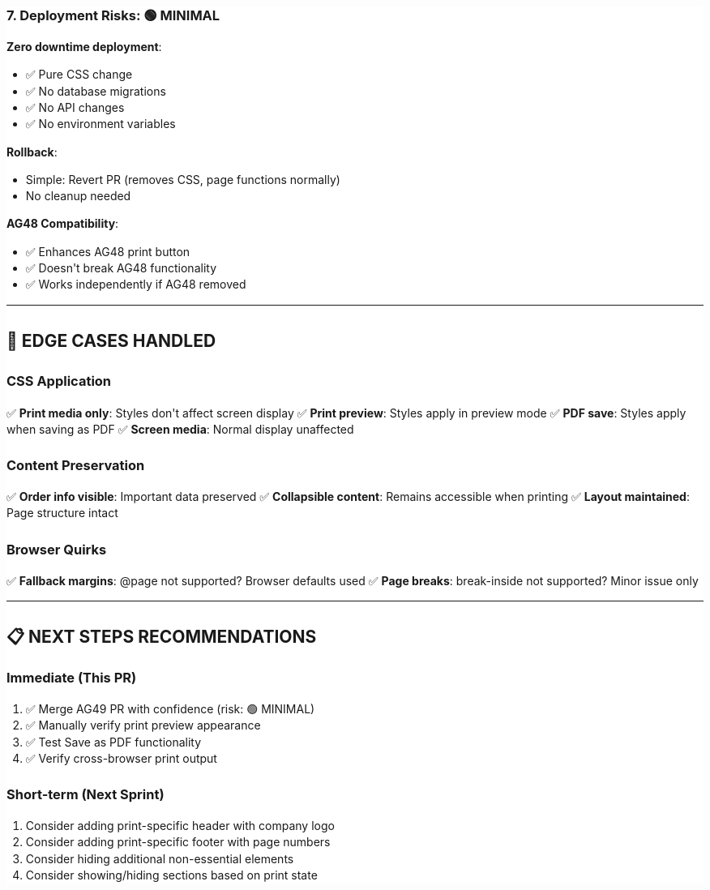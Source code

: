 
### 7. Deployment Risks: 🟢 MINIMAL

**Zero downtime deployment**:
- ✅ Pure CSS change
- ✅ No database migrations
- ✅ No API changes
- ✅ No environment variables

**Rollback**:
- Simple: Revert PR (removes CSS, page functions normally)
- No cleanup needed

**AG48 Compatibility**:
- ✅ Enhances AG48 print button
- ✅ Doesn't break AG48 functionality
- ✅ Works independently if AG48 removed

---

## 🎯 EDGE CASES HANDLED

### CSS Application
✅ **Print media only**: Styles don't affect screen display
✅ **Print preview**: Styles apply in preview mode
✅ **PDF save**: Styles apply when saving as PDF
✅ **Screen media**: Normal display unaffected

### Content Preservation
✅ **Order info visible**: Important data preserved
✅ **Collapsible content**: Remains accessible when printing
✅ **Layout maintained**: Page structure intact

### Browser Quirks
✅ **Fallback margins**: @page not supported? Browser defaults used
✅ **Page breaks**: break-inside not supported? Minor issue only

---

## 📋 NEXT STEPS RECOMMENDATIONS

### Immediate (This PR)
1. ✅ Merge AG49 PR with confidence (risk: 🟢 MINIMAL)
2. ✅ Manually verify print preview appearance
3. ✅ Test Save as PDF functionality
4. ✅ Verify cross-browser print output

### Short-term (Next Sprint)
1. Consider adding print-specific header with company logo
2. Consider adding print-specific footer with page numbers
3. Consider hiding additional non-essential elements
4. Consider showing/hiding sections based on print state
